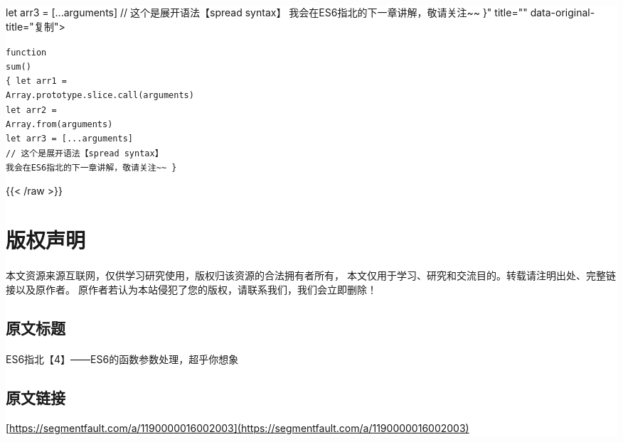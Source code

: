   let arr3 = [...arguments] // &#x8FD9;&#x4E2A;&#x662F;&#x5C55;&#x5F00;&#x8BED;&#x6CD5;&#x3010;spread syntax&#x3011; &#x6211;&#x4F1A;&#x5728;ES6&#x6307;&#x5317;&#x7684;&#x4E0B;&#x4E00;&#x7AE0;&#x8BB2;&#x89E3;&#xFF0C;&#x656C;&#x8BF7;&#x5173;&#x6CE8;~~
}" title="" data-original-title="&#x590D;&#x5236;"></span> <span type="button" class="saveToNote code-tool" data-toggle="tooltip" data-placement="top" title="" data-original-title="&#x653E;&#x8FDB;&#x7B14;&#x8BB0;"></span></div></div><pre class="javascript hljs"><code class="javascript"><span class="hljs-function"><span class="hljs-keyword">function</span> <span class="hljs-title">sum</span>(<span class="hljs-params"></span>) </span>{
  <span class="hljs-keyword">let</span> arr1 = <span class="hljs-built_in">Array</span>.prototype.slice.call(<span class="hljs-built_in">arguments</span>)
  <span class="hljs-keyword">let</span> arr2 = <span class="hljs-built_in">Array</span>.from(<span class="hljs-built_in">arguments</span>)
  <span class="hljs-keyword">let</span> arr3 = [...arguments] <span class="hljs-comment">// &#x8FD9;&#x4E2A;&#x662F;&#x5C55;&#x5F00;&#x8BED;&#x6CD5;&#x3010;spread syntax&#x3011; &#x6211;&#x4F1A;&#x5728;ES6&#x6307;&#x5317;&#x7684;&#x4E0B;&#x4E00;&#x7AE0;&#x8BB2;&#x89E3;&#xFF0C;&#x656C;&#x8BF7;&#x5173;&#x6CE8;~~</span>
}</code></pre>
{{< /raw >}}

# 版权声明
本文资源来源互联网，仅供学习研究使用，版权归该资源的合法拥有者所有，
本文仅用于学习、研究和交流目的。转载请注明出处、完整链接以及原作者。
原作者若认为本站侵犯了您的版权，请联系我们，我们会立即删除！

## 原文标题
ES6指北【4】——ES6的函数参数处理，超乎你想象

## 原文链接
[https://segmentfault.com/a/1190000016002003](https://segmentfault.com/a/1190000016002003)

